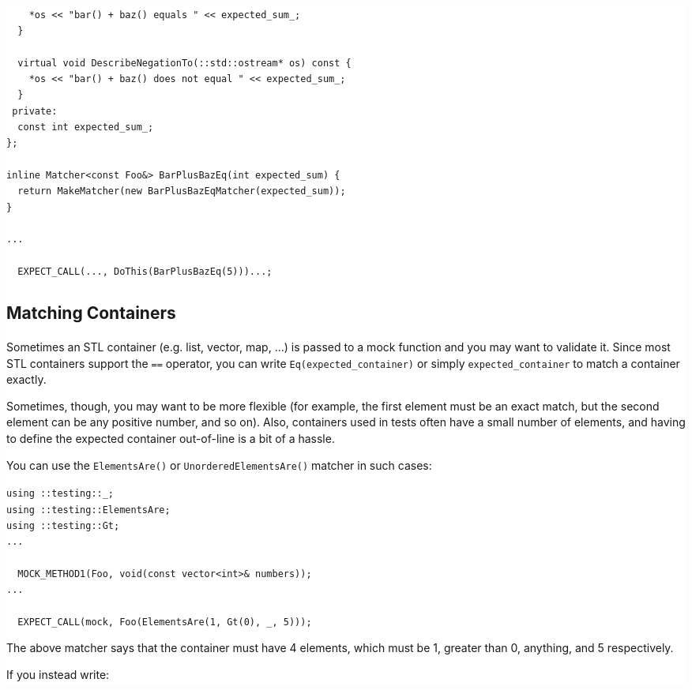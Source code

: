 ```
    *os << "bar() + baz() equals " << expected_sum_;
  }

  virtual void DescribeNegationTo(::std::ostream* os) const {
    *os << "bar() + baz() does not equal " << expected_sum_;
  }
 private:
  const int expected_sum_;
};

inline Matcher<const Foo&> BarPlusBazEq(int expected_sum) {
  return MakeMatcher(new BarPlusBazEqMatcher(expected_sum));
}

...

  EXPECT_CALL(..., DoThis(BarPlusBazEq(5)))...;
```

## Matching Containers ##

Sometimes an STL container (e.g. list, vector, map, ...) is passed to
a mock function and you may want to validate it. Since most STL
containers support the `==` operator, you can write
`Eq(expected_container)` or simply `expected_container` to match a
container exactly.

Sometimes, though, you may want to be more flexible (for example, the
first element must be an exact match, but the second element can be
any positive number, and so on). Also, containers used in tests often
have a small number of elements, and having to define the expected
container out-of-line is a bit of a hassle.

You can use the `ElementsAre()` or `UnorderedElementsAre()` matcher in
such cases:

```
using ::testing::_;
using ::testing::ElementsAre;
using ::testing::Gt;
...

  MOCK_METHOD1(Foo, void(const vector<int>& numbers));
...

  EXPECT_CALL(mock, Foo(ElementsAre(1, Gt(0), _, 5)));
```

The above matcher says that the container must have 4 elements, which
must be 1, greater than 0, anything, and 5 respectively.

If you instead write:
